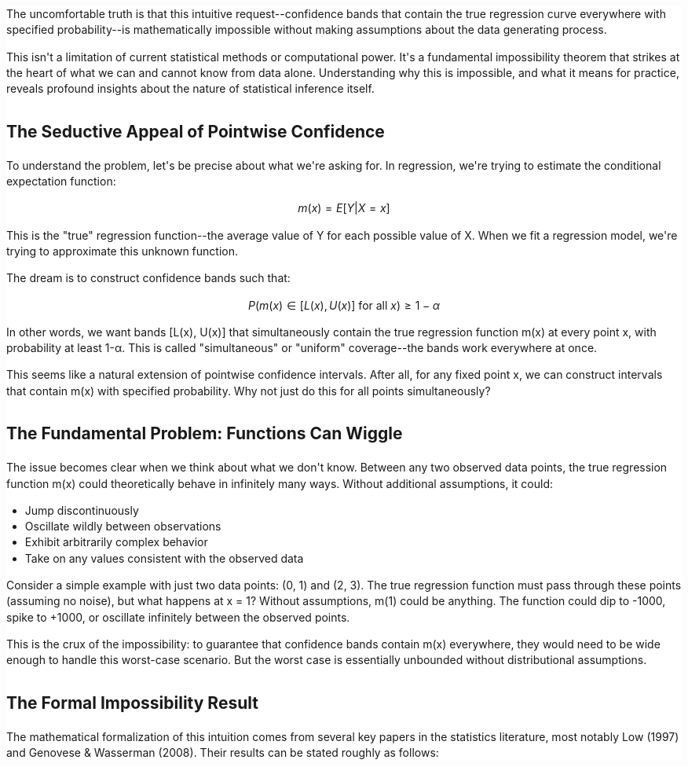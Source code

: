 The uncomfortable truth is that this intuitive request--confidence bands that contain the true regression curve everywhere with specified probability--is mathematically impossible without making assumptions about the data generating process.

This isn't a limitation of current statistical methods or computational power. It's a fundamental impossibility theorem that strikes at the heart of what we can and cannot know from data alone. Understanding why this is impossible, and what it means for practice, reveals profound insights about the nature of statistical inference itself.

## The Seductive Appeal of Pointwise Confidence

To understand the problem, let's be precise about what we're asking for. In regression, we're trying to estimate the conditional expectation function:

$$m(x) = E[Y | X = x]$$

This is the "true" regression function--the average value of Y for each possible value of X. When we fit a regression model, we're trying to approximate this unknown function.

The dream is to construct confidence bands such that:

$$P(m(x) \in [L(x), U(x)] \text{ for all } x) \geq 1 - \alpha$$

In other words, we want bands [L(x), U(x)] that simultaneously contain the true regression function m(x) at every point x, with probability at least 1-α. This is called "simultaneous" or "uniform" coverage--the bands work everywhere at once.

This seems like a natural extension of pointwise confidence intervals. After all, for any fixed point x, we can construct intervals that contain m(x) with specified probability. Why not just do this for all points simultaneously?

## The Fundamental Problem: Functions Can Wiggle

The issue becomes clear when we think about what we don't know. Between any two observed data points, the true regression function m(x) could theoretically behave in infinitely many ways. Without additional assumptions, it could:

- Jump discontinuously
- Oscillate wildly between observations
- Exhibit arbitrarily complex behavior
- Take on any values consistent with the observed data

Consider a simple example with just two data points: (0, 1) and (2, 3). The true regression function must pass through these points (assuming no noise), but what happens at x = 1? Without assumptions, m(1) could be anything. The function could dip to -1000, spike to +1000, or oscillate infinitely between the observed points.

This is the crux of the impossibility: to guarantee that confidence bands contain m(x) everywhere, they would need to be wide enough to handle this worst-case scenario. But the worst case is essentially unbounded without distributional assumptions.

## The Formal Impossibility Result

The mathematical formalization of this intuition comes from several key papers in the statistics literature, most notably Low (1997) and Genovese & Wasserman (2008). Their results can be stated roughly as follows:
